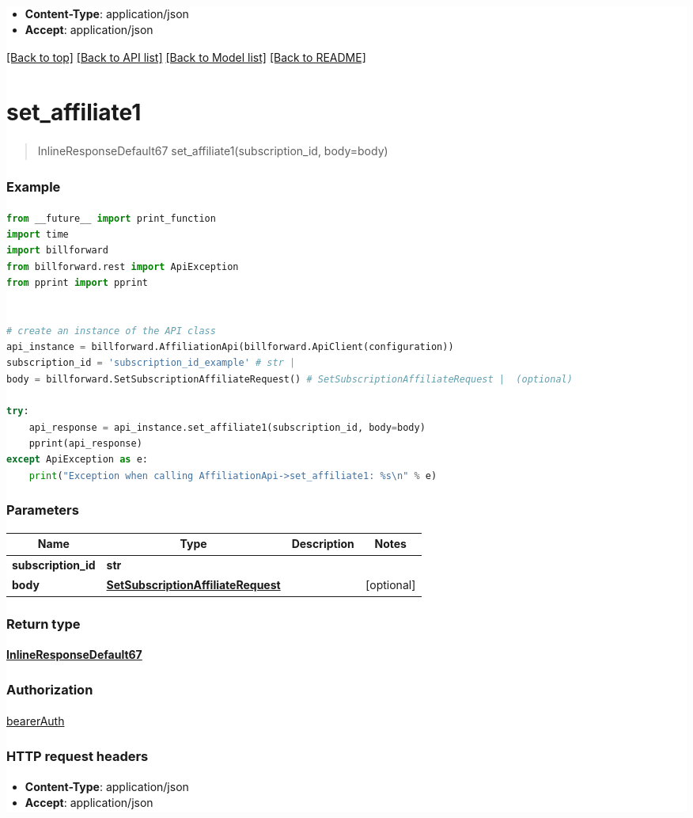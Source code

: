  - **Content-Type**: application/json
 - **Accept**: application/json

[[Back to top]](#) [[Back to API list]](../README.md#documentation-for-api-endpoints) [[Back to Model list]](../README.md#documentation-for-models) [[Back to README]](../README.md)

# **set_affiliate1**
> InlineResponseDefault67 set_affiliate1(subscription_id, body=body)



### Example
```python
from __future__ import print_function
import time
import billforward
from billforward.rest import ApiException
from pprint import pprint


# create an instance of the API class
api_instance = billforward.AffiliationApi(billforward.ApiClient(configuration))
subscription_id = 'subscription_id_example' # str | 
body = billforward.SetSubscriptionAffiliateRequest() # SetSubscriptionAffiliateRequest |  (optional)

try:
    api_response = api_instance.set_affiliate1(subscription_id, body=body)
    pprint(api_response)
except ApiException as e:
    print("Exception when calling AffiliationApi->set_affiliate1: %s\n" % e)
```

### Parameters

Name | Type | Description  | Notes
------------- | ------------- | ------------- | -------------
 **subscription_id** | **str**|  | 
 **body** | [**SetSubscriptionAffiliateRequest**](SetSubscriptionAffiliateRequest.md)|  | [optional] 

### Return type

[**InlineResponseDefault67**](InlineResponseDefault67.md)

### Authorization

[bearerAuth](../README.md#bearerAuth)

### HTTP request headers

 - **Content-Type**: application/json
 - **Accept**: application/json
